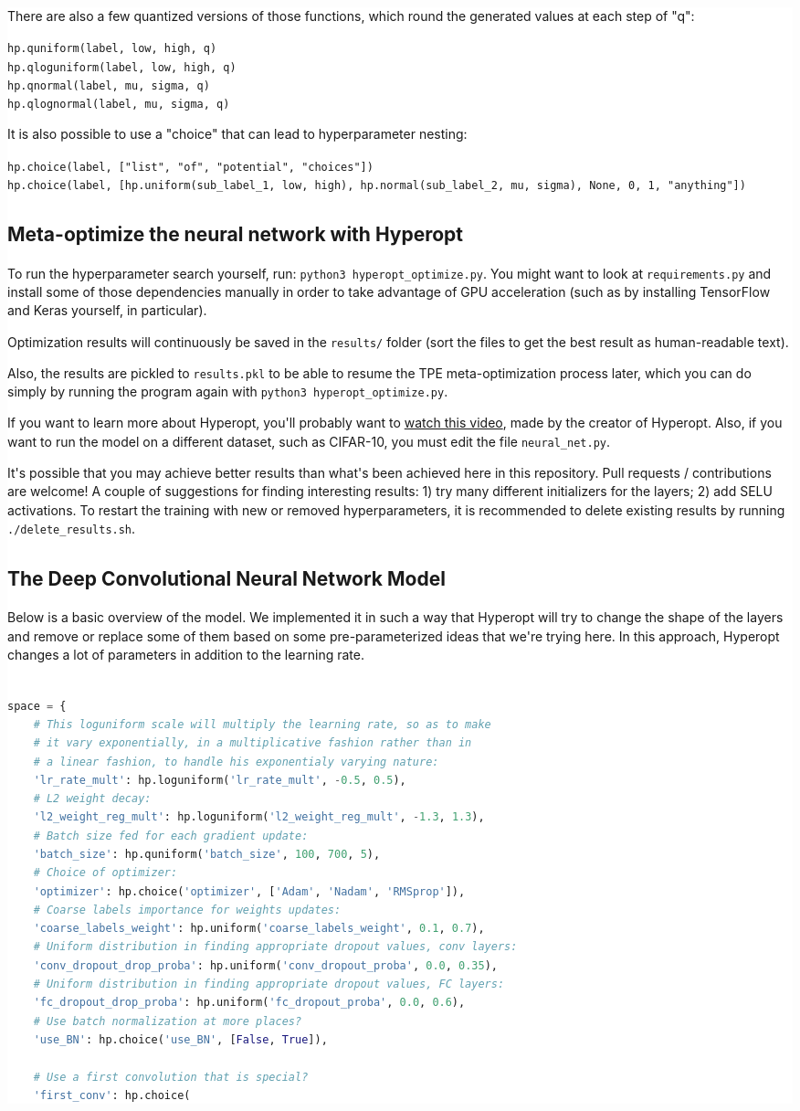 There are also a few quantized versions of those functions, which round the generated values at each step of "q":

    hp.quniform(label, low, high, q)
    hp.qloguniform(label, low, high, q)
    hp.qnormal(label, mu, sigma, q)
    hp.qlognormal(label, mu, sigma, q)

It is also possible to use a "choice" that can lead to hyperparameter nesting:

    hp.choice(label, ["list", "of", "potential", "choices"])
    hp.choice(label, [hp.uniform(sub_label_1, low, high), hp.normal(sub_label_2, mu, sigma), None, 0, 1, "anything"])

## Meta-optimize the neural network with Hyperopt

To run the hyperparameter search yourself, run: `python3 hyperopt_optimize.py`. You might want to look at `requirements.py` and install some of those dependencies manually in order to take advantage of GPU acceleration (such as by installing TensorFlow and Keras yourself, in particular).

Optimization results will continuously be saved in the `results/` folder (sort the files to get the best result as human-readable text).

Also, the results are pickled to `results.pkl` to be able to resume the TPE meta-optimization process later, which you can do simply by running the program again with `python3 hyperopt_optimize.py`.

If you want to learn more about Hyperopt, you'll probably want to [watch this video](https://www.youtube.com/watch?v=Mp1xnPfE4PY), made by the creator of Hyperopt. Also, if you want to run the model on a different dataset, such as CIFAR-10, you must edit the file `neural_net.py`.

It's possible that you may achieve better results than what's been achieved here in this repository. Pull requests / contributions are welcome! A couple of suggestions for finding interesting results: 1) try many different initializers for the layers; 2) add SELU activations. To restart the training with new or removed hyperparameters, it is recommended to delete existing results by running `./delete_results.sh`.

## The Deep Convolutional Neural Network Model

Below is a basic overview of the model. We implemented it in such a way that Hyperopt will try to change the shape of the layers and remove or replace some of them based on some pre-parameterized ideas that we're trying here. In this approach, Hyperopt changes a lot of parameters in addition to the learning rate.

```python

space = {
    # This loguniform scale will multiply the learning rate, so as to make
    # it vary exponentially, in a multiplicative fashion rather than in
    # a linear fashion, to handle his exponentialy varying nature:
    'lr_rate_mult': hp.loguniform('lr_rate_mult', -0.5, 0.5),
    # L2 weight decay:
    'l2_weight_reg_mult': hp.loguniform('l2_weight_reg_mult', -1.3, 1.3),
    # Batch size fed for each gradient update:
    'batch_size': hp.quniform('batch_size', 100, 700, 5),
    # Choice of optimizer:
    'optimizer': hp.choice('optimizer', ['Adam', 'Nadam', 'RMSprop']),
    # Coarse labels importance for weights updates:
    'coarse_labels_weight': hp.uniform('coarse_labels_weight', 0.1, 0.7),
    # Uniform distribution in finding appropriate dropout values, conv layers:
    'conv_dropout_drop_proba': hp.uniform('conv_dropout_proba', 0.0, 0.35),
    # Uniform distribution in finding appropriate dropout values, FC layers:
    'fc_dropout_drop_proba': hp.uniform('fc_dropout_proba', 0.0, 0.6),
    # Use batch normalization at more places?
    'use_BN': hp.choice('use_BN', [False, True]),

    # Use a first convolution that is special?
    'first_conv': hp.choice(
```
